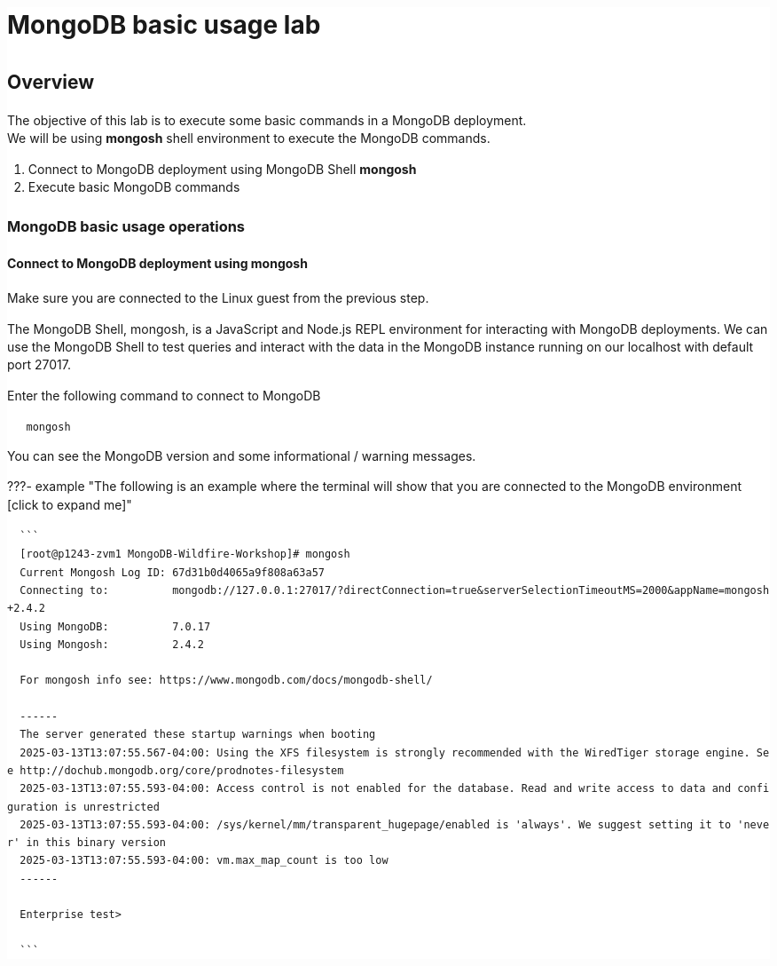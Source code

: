 # MongoDB basic usage lab

## Overview
 
The objective of this lab is to execute some basic commands in a MongoDB deployment.  
We will be using  **mongosh**  shell environment to execute the MongoDB commands.

1. Connect to MongoDB deployment using MongoDB Shell  **mongosh**
2. Execute basic MongoDB commands 


### MongoDB basic usage operations
#### Connect to MongoDB deployment using mongosh
Make sure you are connected to the Linux guest from the previous step.

The MongoDB Shell, mongosh, is a JavaScript and Node.js REPL environment for interacting with MongoDB deployments. We can use the MongoDB Shell to test queries and interact with the data in the MongoDB instance running on our localhost with default port 27017.


Enter the following command to connect to MongoDB

``` bash
   mongosh
```
You can see the MongoDB version and some informational / warning messages.

???- example "The following is an example where the terminal will show that you are connected to the MongoDB environment [click to expand me]"

      ```
      [root@p1243-zvm1 MongoDB-Wildfire-Workshop]# mongosh
      Current Mongosh Log ID: 67d31b0d4065a9f808a63a57
      Connecting to:          mongodb://127.0.0.1:27017/?directConnection=true&serverSelectionTimeoutMS=2000&appName=mongosh+2.4.2
      Using MongoDB:          7.0.17
      Using Mongosh:          2.4.2

      For mongosh info see: https://www.mongodb.com/docs/mongodb-shell/

      ------
      The server generated these startup warnings when booting
      2025-03-13T13:07:55.567-04:00: Using the XFS filesystem is strongly recommended with the WiredTiger storage engine. See http://dochub.mongodb.org/core/prodnotes-filesystem
      2025-03-13T13:07:55.593-04:00: Access control is not enabled for the database. Read and write access to data and configuration is unrestricted
      2025-03-13T13:07:55.593-04:00: /sys/kernel/mm/transparent_hugepage/enabled is 'always'. We suggest setting it to 'never' in this binary version
      2025-03-13T13:07:55.593-04:00: vm.max_map_count is too low
      ------

      Enterprise test>

      ```
